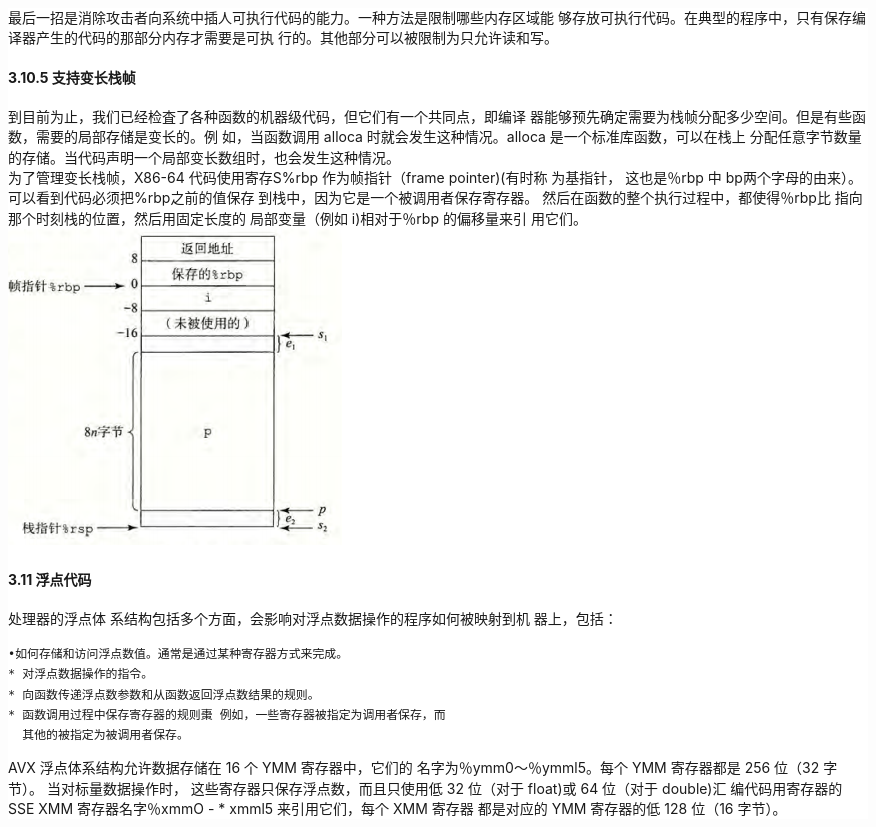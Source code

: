 最后一招是消除攻击者向系统中插人可执行代码的能力。一种方法是限制哪些内存区域能
够存放可执行代码。在典型的程序中，只有保存编译器产生的代码的那部分内存才需要是可执
行的。其他部分可以被限制为只允许读和写。
#### 3.10.5 支持变长栈帧
到目前为止，我们已经检査了各种函数的机器级代码，但它们有一个共同点，即编译
器能够预先确定需要为栈帧分配多少空间。但是有些函数，需要的局部存储是变长的。例
如，当函数调用 alloca 时就会发生这种情况。alloca 是一个标准库函数，可以在栈上
分配任意字节数量的存储。当代码声明一个局部变长数组时，也会发生这种情况。  
为了管理变长栈帧，X86-64 代码使用寄存S%rbp 作为帧指针（frame pointer)(有时称
为基指针， 这也是％rbp 中 bp两个字母的由来）。可以看到代码必须把%rbp之前的值保存
到栈中，因为它是一个被调用者保存寄存器。
然后在函数的整个执行过程中，都使得％rbp比
指向那个时刻栈的位置，然后用固定长度的
局部变量（例如 i)相对于％rbp 的偏移量来引
用它们。  
![image](https://github.com/sunhaofeng2001/-/blob/master/IMG/%E6%89%B9%E6%B3%A8%202020-08-13%20231943.png)  
#### 3.11 浮点代码
处理器的浮点体 系结构包括多个方面，会影响对浮点数据操作的程序如何被映射到机
器上，包括：

	•如何存储和访问浮点数值。通常是通过某种寄存器方式来完成。
	* 对浮点数据操作的指令。
	* 向函数传递浮点数参数和从函数返回浮点数结果的规则。
	* 函数调用过程中保存寄存器的规则棗 例如，一些寄存器被指定为调用者保存，而
	  其他的被指定为被调用者保存。
AVX 浮点体系结构允许数据存储在 16 个 YMM 寄存器中，它们的
名字为％ymm0〜％ymml5。每个 YMM 寄存器都是 256 位（32 字节）。 当对标量数据操作时，
这些寄存器只保存浮点数，而且只使用低 32 位（对于 float)或 64 位（对于 double)汇
编代码用寄存器的 SSE XMM 寄存器名字％xmmO  - * xmml5 来引用它们，每个 XMM 寄存器
都是对应的 YMM 寄存器的低 128 位（16 字节）。  